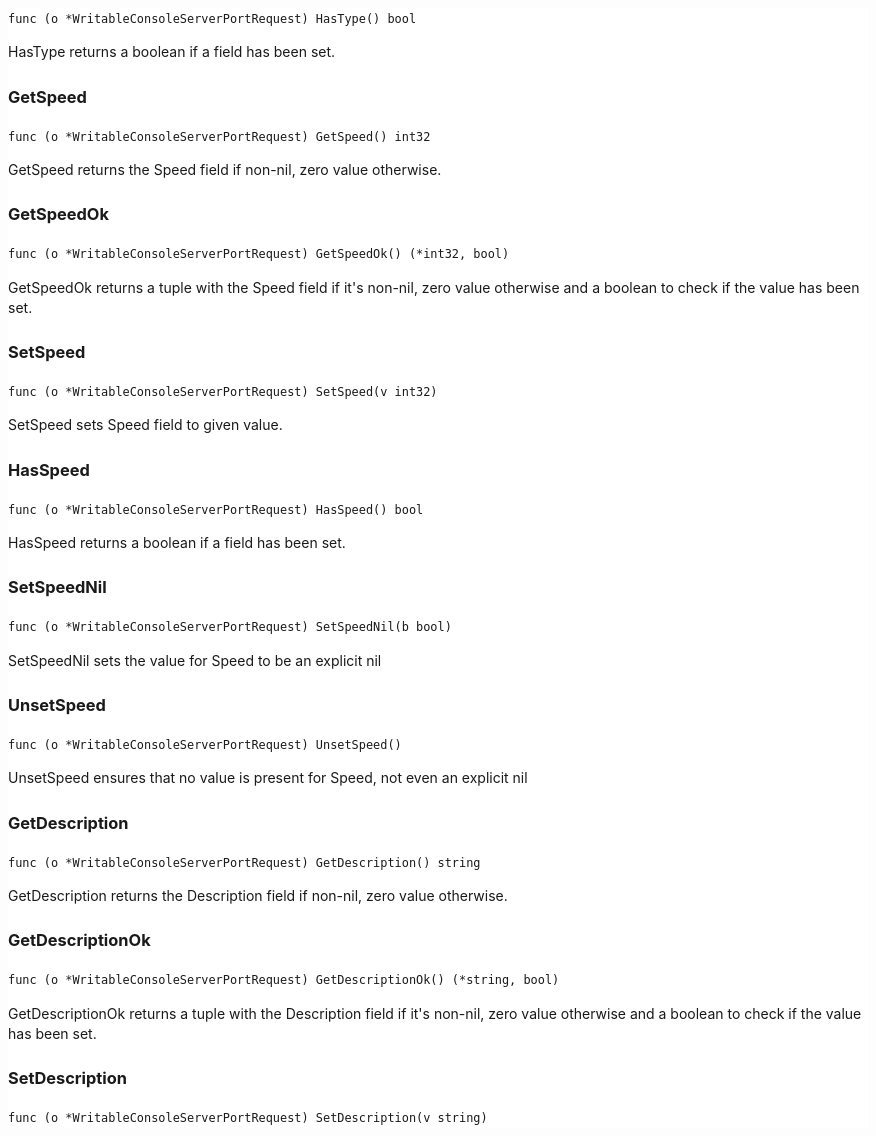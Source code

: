 `func (o *WritableConsoleServerPortRequest) HasType() bool`

HasType returns a boolean if a field has been set.

### GetSpeed

`func (o *WritableConsoleServerPortRequest) GetSpeed() int32`

GetSpeed returns the Speed field if non-nil, zero value otherwise.

### GetSpeedOk

`func (o *WritableConsoleServerPortRequest) GetSpeedOk() (*int32, bool)`

GetSpeedOk returns a tuple with the Speed field if it's non-nil, zero value otherwise
and a boolean to check if the value has been set.

### SetSpeed

`func (o *WritableConsoleServerPortRequest) SetSpeed(v int32)`

SetSpeed sets Speed field to given value.

### HasSpeed

`func (o *WritableConsoleServerPortRequest) HasSpeed() bool`

HasSpeed returns a boolean if a field has been set.

### SetSpeedNil

`func (o *WritableConsoleServerPortRequest) SetSpeedNil(b bool)`

 SetSpeedNil sets the value for Speed to be an explicit nil

### UnsetSpeed
`func (o *WritableConsoleServerPortRequest) UnsetSpeed()`

UnsetSpeed ensures that no value is present for Speed, not even an explicit nil
### GetDescription

`func (o *WritableConsoleServerPortRequest) GetDescription() string`

GetDescription returns the Description field if non-nil, zero value otherwise.

### GetDescriptionOk

`func (o *WritableConsoleServerPortRequest) GetDescriptionOk() (*string, bool)`

GetDescriptionOk returns a tuple with the Description field if it's non-nil, zero value otherwise
and a boolean to check if the value has been set.

### SetDescription

`func (o *WritableConsoleServerPortRequest) SetDescription(v string)`
